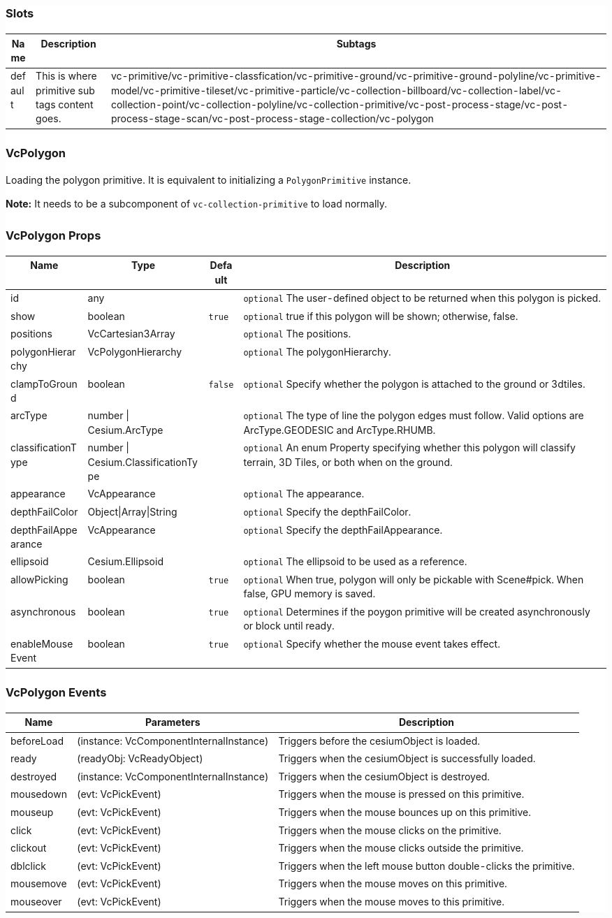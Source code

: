 ### Slots


| Name | Description | Subtags |
| ---- | ----------- | ------- |
| default | This is where primitive sub tags content goes. | vc-primitive/vc-primitive-classfication/vc-primitive-ground/vc-primitive-ground-polyline/vc-primitive-model/vc-primitive-tileset/vc-primitive-particle/vc-collection-billboard/vc-collection-label/vc-collection-point/vc-collection-polyline/vc-collection-primitive/vc-post-process-stage/vc-post-process-stage-scan/vc-post-process-stage-collection/vc-polygon |

### VcPolygon

Loading the polygon primitive. It is equivalent to initializing a `PolygonPrimitive` instance.

**Note:** It needs to be a subcomponent of `vc-collection-primitive` to load normally.

### VcPolygon Props


| Name | Type | Default | Description |
| ------------------ | --------------------- | ------- | ------------------------------------------------------------------------------ |
| id | any | | `optional` The user-defined object to be returned when this polygon is picked. |
| show | boolean | `true` | `optional` true if this polygon will be shown; otherwise, false. |
| positions | VcCartesian3Array | | `optional` The positions. |
| polygonHierarchy | VcPolygonHierarchy | | `optional` The polygonHierarchy. |
| clampToGround | boolean | `false` | `optional` Specify whether the polygon is attached to the ground or 3dtiles. |
| arcType | number \| Cesium.ArcType | | `optional` The type of line the polygon edges must follow. Valid options are ArcType.GEODESIC and ArcType.RHUMB. |
| classificationType | number \| Cesium.ClassificationType | | `optional` An enum Property specifying whether this polygon will classify terrain, 3D Tiles, or both when on the ground. |
| appearance | VcAppearance | | `optional` The appearance. |
| depthFailColor | Object\|Array\|String | | `optional` Specify the depthFailColor. |
| depthFailAppearance | VcAppearance | | `optional` Specify the depthFailAppearance. |
| ellipsoid | Cesium.Ellipsoid | | `optional` The ellipsoid to be used as a reference. |
| allowPicking | boolean | `true` | `optional` When true, polygon will only be pickable with Scene#pick. When false, GPU memory is saved. |
| asynchronous | boolean | `true` | `optional` Determines if the poygon primitive will be created asynchronously or block until ready. |
| enableMouseEvent | boolean | `true` | `optional` Specify whether the mouse event takes effect. |

### VcPolygon Events

| Name       | Parameters                              | Description                                                      |
| ---------- | --------------------------------------- | ---------------------------------------------------------------- |
| beforeLoad | (instance: VcComponentInternalInstance) | Triggers before the cesiumObject is loaded.                      |
| ready      | (readyObj: VcReadyObject)               | Triggers when the cesiumObject is successfully loaded.           |
| destroyed  | (instance: VcComponentInternalInstance) | Triggers when the cesiumObject is destroyed.                     |
| mousedown  | (evt: VcPickEvent)                      | Triggers when the mouse is pressed on this primitive.            |
| mouseup    | (evt: VcPickEvent)                      | Triggers when the mouse bounces up on this primitive.            |
| click      | (evt: VcPickEvent)                      | Triggers when the mouse clicks on the primitive.                 |
| clickout   | (evt: VcPickEvent)                      | Triggers when the mouse clicks outside the primitive.            |
| dblclick   | (evt: VcPickEvent)                      | Triggers when the left mouse button double-clicks the primitive. |
| mousemove  | (evt: VcPickEvent)                      | Triggers when the mouse moves on this primitive.                 |
| mouseover  | (evt: VcPickEvent)                      | Triggers when the mouse moves to this primitive.                 |